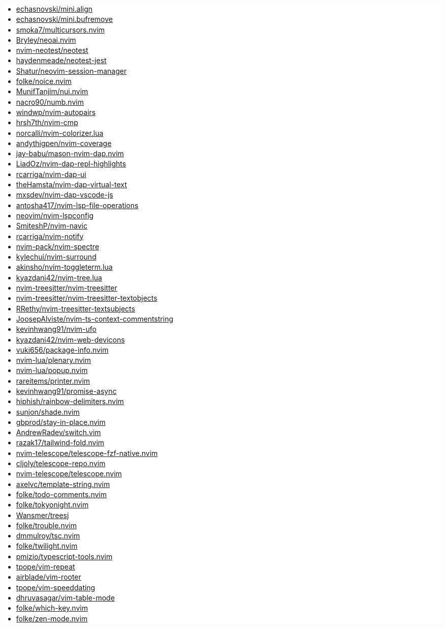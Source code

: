 - [echasnovski/mini.align](https://github.com/echasnovski/mini.align.git)
- [echasnovski/mini.bufremove](https://github.com/echasnovski/mini.bufremove.git)
- [smoka7/multicursors.nvim](https://github.com/smoka7/multicursors.nvim.git)
- [Bryley/neoai.nvim](https://github.com/Bryley/neoai.nvim.git)
- [nvim-neotest/neotest](https://github.com/nvim-neotest/neotest)
- [haydenmeade/neotest-jest](https://github.com/haydenmeade/neotest-jest.git)
- [Shatur/neovim-session-manager](https://github.com/Shatur/neovim-session-manager)
- [folke/noice.nvim](https://github.com/folke/noice.nvim)
- [MunifTanjim/nui.nvim](https://github.com/MunifTanjim/nui.nvim)
- [nacro90/numb.nvim](https://github.com/nacro90/numb.nvim.git)
- [windwp/nvim-autopairs](https://github.com/windwp/nvim-autopairs)
- [hrsh7th/nvim-cmp](https://github.com/hrsh7th/nvim-cmp)
- [norcalli/nvim-colorizer.lua](https://github.com/norcalli/nvim-colorizer.lua)
- [andythigpen/nvim-coverage](https://github.com/andythigpen/nvim-coverage.git)
- [jay-babu/mason-nvim-dap.nvim](https://github.com/jay-babu/mason-nvim-dap.nvim)
- [LiadOz/nvim-dap-repl-highlights](https://github.com/LiadOz/nvim-dap-repl-highlights.git)
- [rcarriga/nvim-dap-ui](https://github.com/rcarriga/nvim-dap-ui)
- [theHamsta/nvim-dap-virtual-text](https://github.com/theHamsta/nvim-dap-virtual-text)
- [mxsdev/nvim-dap-vscode-js](https://github.com/mxsdev/nvim-dap-vscode-js.git)
- [antosha417/nvim-lsp-file-operations](https://github.com/antosha417/nvim-lsp-file-operations)
- [neovim/nvim-lspconfig](https://github.com/neovim/nvim-lspconfig)
- [SmiteshP/nvim-navic](https://github.com/SmiteshP/nvim-navic)
- [rcarriga/nvim-notify](https://github.com/rcarriga/nvim-notify)
- [nvim-pack/nvim-spectre](https://github.com/nvim-pack/nvim-spectre.git)
- [kylechui/nvim-surround](https://github.com/kylechui/nvim-surround)
- [akinsho/nvim-toggleterm.lua](https://github.com/akinsho/nvim-toggleterm.lua)
- [kyazdani42/nvim-tree.lua](https://github.com/kyazdani42/nvim-tree.lua)
- [nvim-treesitter/nvim-treesitter](https://github.com/nvim-treesitter/nvim-treesitter)
- [nvim-treesitter/nvim-treesitter-textobjects](https://github.com/nvim-treesitter/nvim-treesitter-textobjects)
- [RRethy/nvim-treesitter-textsubjects](https://github.com/RRethy/nvim-treesitter-textsubjects.git)
- [JoosepAlviste/nvim-ts-context-commentstring](https://github.com/JoosepAlviste/nvim-ts-context-commentstring)
- [kevinhwang91/nvim-ufo](https://github.com/kevinhwang91/nvim-ufo)
- [kyazdani42/nvim-web-devicons](https://github.com/kyazdani42/nvim-web-devicons)
- [vuki656/package-info.nvim](https://github.com/vuki656/package-info.nvim.git)
- [nvim-lua/plenary.nvim](https://github.com/nvim-lua/plenary.nvim)
- [nvim-lua/popup.nvim](https://github.com/nvim-lua/popup.nvim)
- [rareitems/printer.nvim](https://github.com/rareitems/printer.nvim.git)
- [kevinhwang91/promise-async](https://github.com/kevinhwang91/promise-async)
- [hiphish/rainbow-delimiters.nvim](https://github.com/hiphish/rainbow-delimiters.nvim.git)
- [sunjon/shade.nvim](https://github.com/sunjon/shade.nvim)
- [gbprod/stay-in-place.nvim](https://github.com/gbprod/stay-in-place.nvim.git)
- [AndrewRadev/switch.vim](https://github.com/AndrewRadev/switch.vim.git)
- [razak17/tailwind-fold.nvim](https://github.com/razak17/tailwind-fold.nvim.git)
- [nvim-telescope/telescope-fzf-native.nvim](https://github.com/nvim-telescope/telescope-fzf-native.nvim)
- [cljoly/telescope-repo.nvim](https://github.com/cljoly/telescope-repo.nvim)
- [nvim-telescope/telescope.nvim](https://github.com/nvim-telescope/telescope.nvim)
- [axelvc/template-string.nvim](https://github.com/axelvc/template-string.nvim.git)
- [folke/todo-comments.nvim](https://github.com/folke/todo-comments.nvim)
- [folke/tokyonight.nvim](https://github.com/folke/tokyonight.nvim)
- [Wansmer/treesj](https://github.com/Wansmer/treesj)
- [folke/trouble.nvim](https://github.com/folke/trouble.nvim)
- [dmmulroy/tsc.nvim](https://github.com/dmmulroy/tsc.nvim)
- [folke/twilight.nvim](https://github.com/folke/twilight.nvim)
- [pmizio/typescript-tools.nvim](https://github.com/pmizio/typescript-tools.nvim.git)
- [tpope/vim-repeat](https://github.com/tpope/vim-repeat)
- [airblade/vim-rooter](https://github.com/airblade/vim-rooter)
- [tpope/vim-speeddating](https://github.com/tpope/vim-speeddating.git)
- [dhruvasagar/vim-table-mode](https://github.com/dhruvasagar/vim-table-mode.git)
- [folke/which-key.nvim](https://github.com/folke/which-key.nvim)
- [folke/zen-mode.nvim](https://github.com/folke/zen-mode.nvim)
